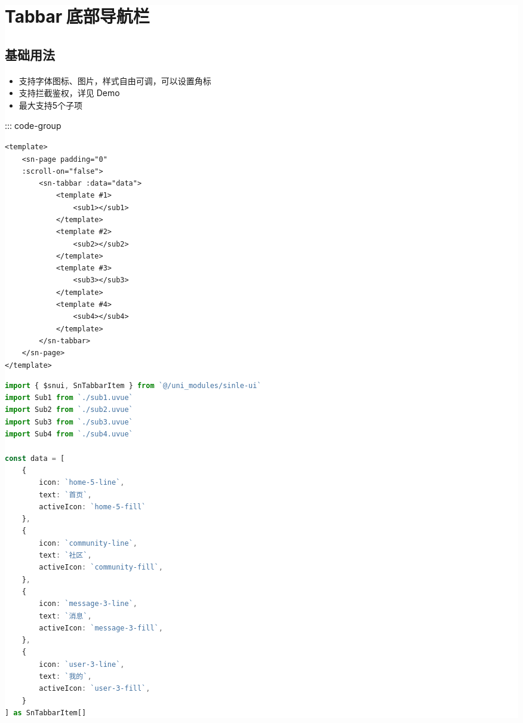 # Tabbar  底部导航栏

## 基础用法

* 支持字体图标、图片，样式自由可调，可以设置角标
* 支持拦截鉴权，详见 Demo
* 最大支持5个子项

::: code-group
```vue [template]
<template>
	<sn-page padding="0"
	:scroll-on="false">
		<sn-tabbar :data="data">
			<template #1>
				<sub1></sub1>
			</template>
			<template #2>
				<sub2></sub2>
			</template>
			<template #3>
				<sub3></sub3>
			</template>
			<template #4>
				<sub4></sub4>
			</template>
		</sn-tabbar>
	</sn-page>
</template>
```
```typescript [script]
import { $snui, SnTabbarItem } from `@/uni_modules/sinle-ui`
import Sub1 from `./sub1.uvue`
import Sub2 from `./sub2.uvue`
import Sub3 from `./sub3.uvue`
import Sub4 from `./sub4.uvue`
	
const data = [
	{
		icon: `home-5-line`,
		text: `首页`,
		activeIcon: `home-5-fill`
	},
	{
		icon: `community-line`,
		text: `社区`,
    	activeIcon: `community-fill`,
	},
	{
		icon: `message-3-line`,
		text: `消息`,
		activeIcon: `message-3-fill`,
	},
	{
		icon: `user-3-line`,
		text: `我的`,
		activeIcon: `user-3-fill`,
	}
] as SnTabbarItem[]
```
